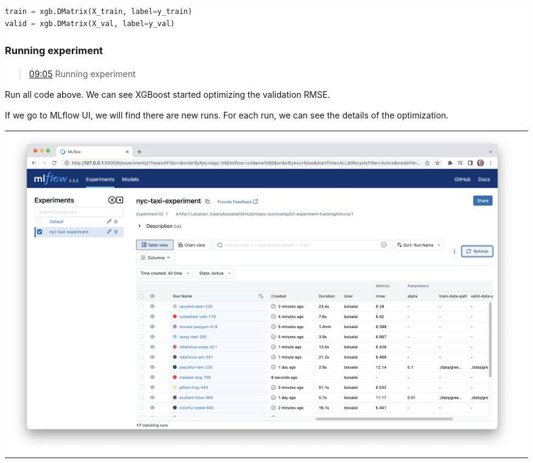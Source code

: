 ```python
train = xgb.DMatrix(X_train, label=y_train)
valid = xgb.DMatrix(X_val, label=y_val)
```

### Running experiment

> [09:05](https://www.youtube.com/watch?v=iaJz-T7VWec&list=PL3MmuxUbc_hIUISrluw_A7wDSmfOhErJK&index=13&t=545s) Running experiment

Run all code above. We can see XGBoost started optimizing the validation RMSE. 

If we go to MLflow UI, we will find there are new runs.
For each run, we can see the details of the optimization.

<table>
  <tr>
    <td>
      <img src="images/s21.png">
    </td>
    <td>